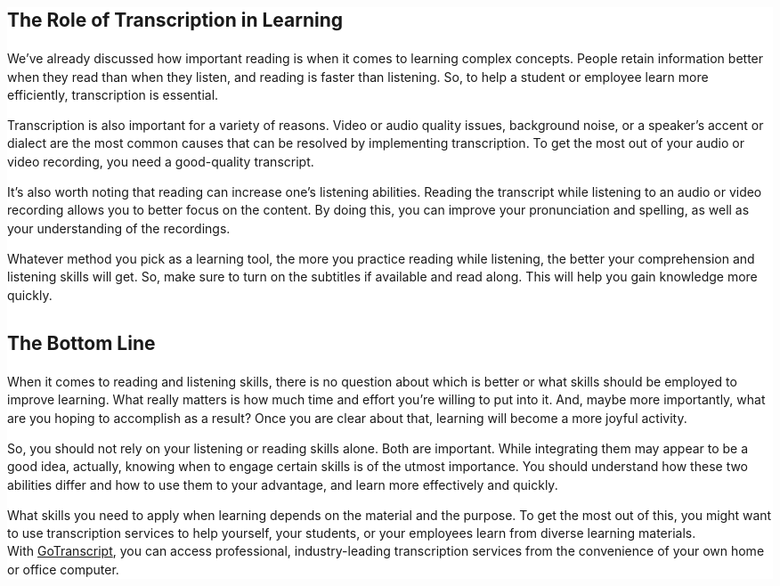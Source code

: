 ## The Role of Transcription in Learning 

We’ve already discussed how important reading is when it comes to learning complex concepts. People retain information better when they read than when they listen, and reading is faster than listening. So, to help a student or employee learn more efficiently, transcription is essential. 

Transcription is also important for a variety of reasons. Video or audio quality issues, background noise, or a speaker’s accent or dialect are the most common causes that can be resolved by implementing transcription. To get the most out of your audio or video recording, you need a good-quality transcript.

It’s also worth noting that reading can increase one’s listening abilities. Reading the transcript while listening to an audio or video recording allows you to better focus on the content. By doing this, you can improve your pronunciation and spelling, as well as your understanding of the recordings. 

Whatever method you pick as a learning tool, the more you practice reading while listening, the better your comprehension and listening skills will get. So, make sure to turn on the subtitles if available and read along. This will help you gain knowledge more quickly.

## The Bottom Line 

When it comes to reading and listening skills, there is no question about which is better or what skills should be employed to improve learning. What really matters is how much time and effort you’re willing to put into it. And, maybe more importantly, what are you hoping to accomplish as a result? Once you are clear about that, learning will become a more joyful activity. 

So, you should not rely on your listening or reading skills alone. Both are important. While integrating them may appear to be a good idea, actually, knowing when to engage certain skills is of the utmost importance. You should understand how these two abilities differ and how to use them to your advantage, and learn more effectively and quickly. 

What skills you need to apply when learning depends on the material and the purpose. To get the most out of this, you might want to use transcription services to help yourself, your students, or your employees learn from diverse learning materials. With [GoTranscript](https://gotranscript.com/), you can access professional, industry-leading transcription services from the convenience of your own home or office computer.
